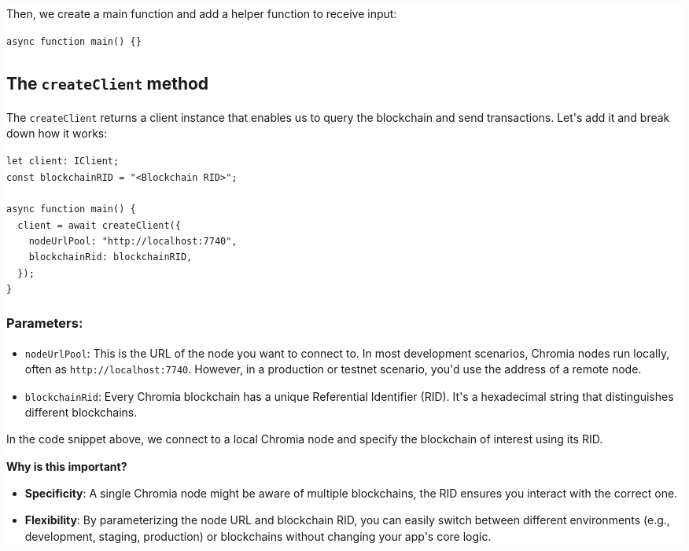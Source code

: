 Then, we create a main function and add a helper function to receive input:

```codeBlockLines_e6Vv
async function main() {}

```

## The `createClient` method [​](\#the-createclient-method "Direct link to the-createclient-method")

The `createClient` returns a client instance that enables us to query the blockchain and send transactions. Let's add it
and break down how it works:

```codeBlockLines_e6Vv
let client: IClient;
const blockchainRID = "<Blockchain RID>";

async function main() {
  client = await createClient({
    nodeUrlPool: "http://localhost:7740",
    blockchainRid: blockchainRID,
  });
}

```

### Parameters: [​](\#parameters "Direct link to Parameters:")

- `nodeUrlPool`: This is the URL of the node you want to connect to. In most development scenarios, Chromia nodes run
locally, often as `http://localhost:7740`. However, in a production or testnet scenario, you'd use the address of a
remote node.

- `blockchainRid`: Every Chromia blockchain has a unique Referential Identifier (RID). It's a hexadecimal string that
distinguishes different blockchains.


In the code snippet above, we connect to a local Chromia node and specify the blockchain of interest using its RID.

**Why is this important?**

- **Specificity**: A single Chromia node might be aware of multiple blockchains, the RID ensures you interact with the
correct one.

- **Flexibility**: By parameterizing the node URL and blockchain RID, you can easily switch between different
environments (e.g., development, staging, production) or blockchains without changing your app's core logic.

